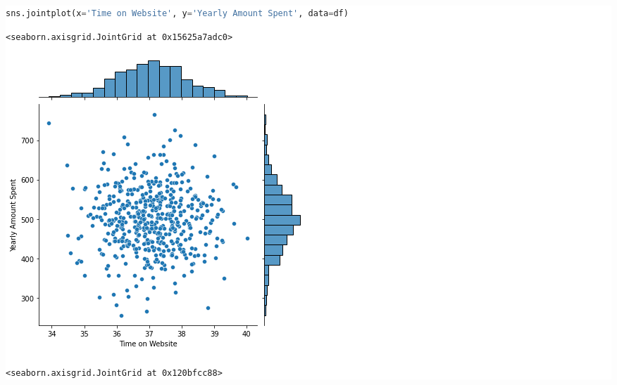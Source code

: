 


```python
sns.jointplot(x='Time on Website', y='Yearly Amount Spent', data=df)
```




    <seaborn.axisgrid.JointGrid at 0x15625a7adc0>




    
![png](output_22_1.png)
    



```python

```


```python

```




    <seaborn.axisgrid.JointGrid at 0x120bfcc88>




    